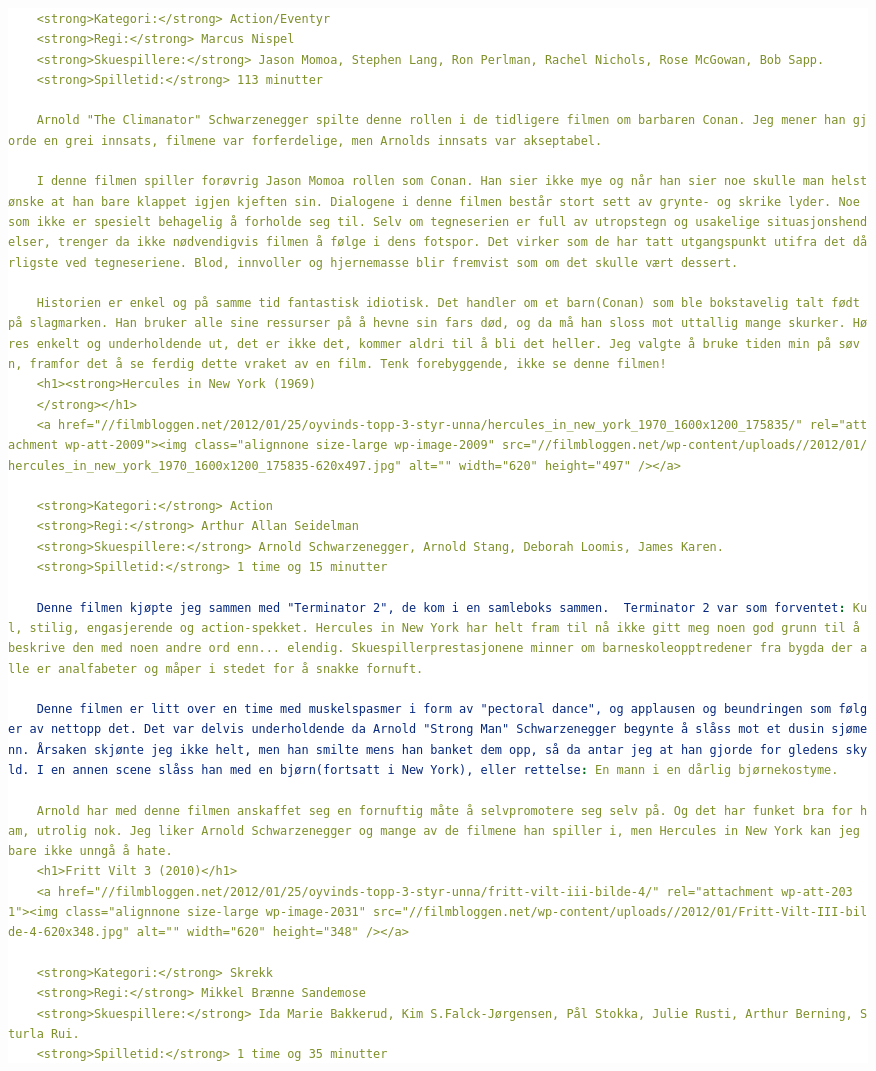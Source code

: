 ```yaml
    <strong>Kategori:</strong> Action/Eventyr
    <strong>Regi:</strong> Marcus Nispel
    <strong>Skuespillere:</strong> Jason Momoa, Stephen Lang, Ron Perlman, Rachel Nichols, Rose McGowan, Bob Sapp.
    <strong>Spilletid:</strong> 113 minutter

    Arnold "The Climanator" Schwarzenegger spilte denne rollen i de tidligere filmen om barbaren Conan. Jeg mener han gjorde en grei innsats, filmene var forferdelige, men Arnolds innsats var akseptabel.

    I denne filmen spiller forøvrig Jason Momoa rollen som Conan. Han sier ikke mye og når han sier noe skulle man helst ønske at han bare klappet igjen kjeften sin. Dialogene i denne filmen består stort sett av grynte- og skrike lyder. Noe som ikke er spesielt behagelig å forholde seg til. Selv om tegneserien er full av utropstegn og usakelige situasjonshendelser, trenger da ikke nødvendigvis filmen å følge i dens fotspor. Det virker som de har tatt utgangspunkt utifra det dårligste ved tegneseriene. Blod, innvoller og hjernemasse blir fremvist som om det skulle vært dessert.

    Historien er enkel og på samme tid fantastisk idiotisk. Det handler om et barn(Conan) som ble bokstavelig talt født på slagmarken. Han bruker alle sine ressurser på å hevne sin fars død, og da må han sloss mot uttallig mange skurker. Høres enkelt og underholdende ut, det er ikke det, kommer aldri til å bli det heller. Jeg valgte å bruke tiden min på søvn, framfor det å se ferdig dette vraket av en film. Tenk forebyggende, ikke se denne filmen!
    <h1><strong>Hercules in New York (1969)
    </strong></h1>
    <a href="//filmbloggen.net/2012/01/25/oyvinds-topp-3-styr-unna/hercules_in_new_york_1970_1600x1200_175835/" rel="attachment wp-att-2009"><img class="alignnone size-large wp-image-2009" src="//filmbloggen.net/wp-content/uploads//2012/01/hercules_in_new_york_1970_1600x1200_175835-620x497.jpg" alt="" width="620" height="497" /></a>

    <strong>Kategori:</strong> Action
    <strong>Regi:</strong> Arthur Allan Seidelman
    <strong>Skuespillere:</strong> Arnold Schwarzenegger, Arnold Stang, Deborah Loomis, James Karen.
    <strong>Spilletid:</strong> 1 time og 15 minutter

    Denne filmen kjøpte jeg sammen med "Terminator 2", de kom i en samleboks sammen.  Terminator 2 var som forventet: Kul, stilig, engasjerende og action-spekket. Hercules in New York har helt fram til nå ikke gitt meg noen god grunn til å beskrive den med noen andre ord enn... elendig. Skuespillerprestasjonene minner om barneskoleopptredener fra bygda der alle er analfabeter og måper i stedet for å snakke fornuft.

    Denne filmen er litt over en time med muskelspasmer i form av "pectoral dance", og applausen og beundringen som følger av nettopp det. Det var delvis underholdende da Arnold "Strong Man" Schwarzenegger begynte å slåss mot et dusin sjømenn. Årsaken skjønte jeg ikke helt, men han smilte mens han banket dem opp, så da antar jeg at han gjorde for gledens skyld. I en annen scene slåss han med en bjørn(fortsatt i New York), eller rettelse: En mann i en dårlig bjørnekostyme.

    Arnold har med denne filmen anskaffet seg en fornuftig måte å selvpromotere seg selv på. Og det har funket bra for ham, utrolig nok. Jeg liker Arnold Schwarzenegger og mange av de filmene han spiller i, men Hercules in New York kan jeg bare ikke unngå å hate.
    <h1>Fritt Vilt 3 (2010)</h1>
    <a href="//filmbloggen.net/2012/01/25/oyvinds-topp-3-styr-unna/fritt-vilt-iii-bilde-4/" rel="attachment wp-att-2031"><img class="alignnone size-large wp-image-2031" src="//filmbloggen.net/wp-content/uploads//2012/01/Fritt-Vilt-III-bilde-4-620x348.jpg" alt="" width="620" height="348" /></a>

    <strong>Kategori:</strong> Skrekk
    <strong>Regi:</strong> Mikkel Brænne Sandemose
    <strong>Skuespillere:</strong> Ida Marie Bakkerud, Kim S.Falck-Jørgensen, Pål Stokka, Julie Rusti, Arthur Berning, Sturla Rui.
    <strong>Spilletid:</strong> 1 time og 35 minutter

```